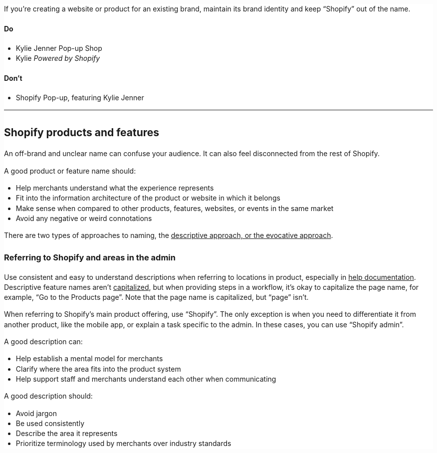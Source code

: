 </DoDont>

If you’re creating a website or product for an existing brand, maintain its brand identity and keep “Shopify” out of the name.

<DoDont>

#### Do

- Kylie Jenner Pop-up Shop
- Kylie _Powered by Shopify_

#### Don’t

- Shopify Pop-up, featuring Kylie Jenner

</DoDont>

---

## Shopify products and features

An off-brand and unclear name can confuse your audience. It can also feel disconnected from the rest of Shopify.

A good product or feature name should:

- Help merchants understand what the experience represents
- Fit into the information architecture of the product or website in which it belongs
- Make sense when compared to other products, features, websites, or events in the same market
- Avoid any negative or weird connotations

There are two types of approaches to naming, the
[descriptive approach, or the evocative approach](/content/naming#descriptive-vs-evocative-names).

### Referring to Shopify and areas in the admin

Use consistent and easy to understand descriptions when referring to locations in product, especially in [help documentation](/content/help-documentation#navigation). Descriptive feature names aren’t [capitalized](/content/naming#general-guidelines), but when providing steps in a workflow, it’s okay to capitalize the page name, for example, “Go to the Products page”. Note that the page name is capitalized, but “page” isn’t.

When referring to Shopify’s main product offering, use “Shopify”. The only exception is when you need to differentiate it from another product, like the mobile app, or explain a task specific to the admin. In these cases, you can use “Shopify admin”.

A good description can:

- Help establish a mental model for merchants
- Clarify where the area fits into the product system
- Help support staff and merchants understand each other when communicating

A good description should:

- Avoid jargon
- Be used consistently
- Describe the area it represents
- Prioritize terminology used by merchants over industry standards
